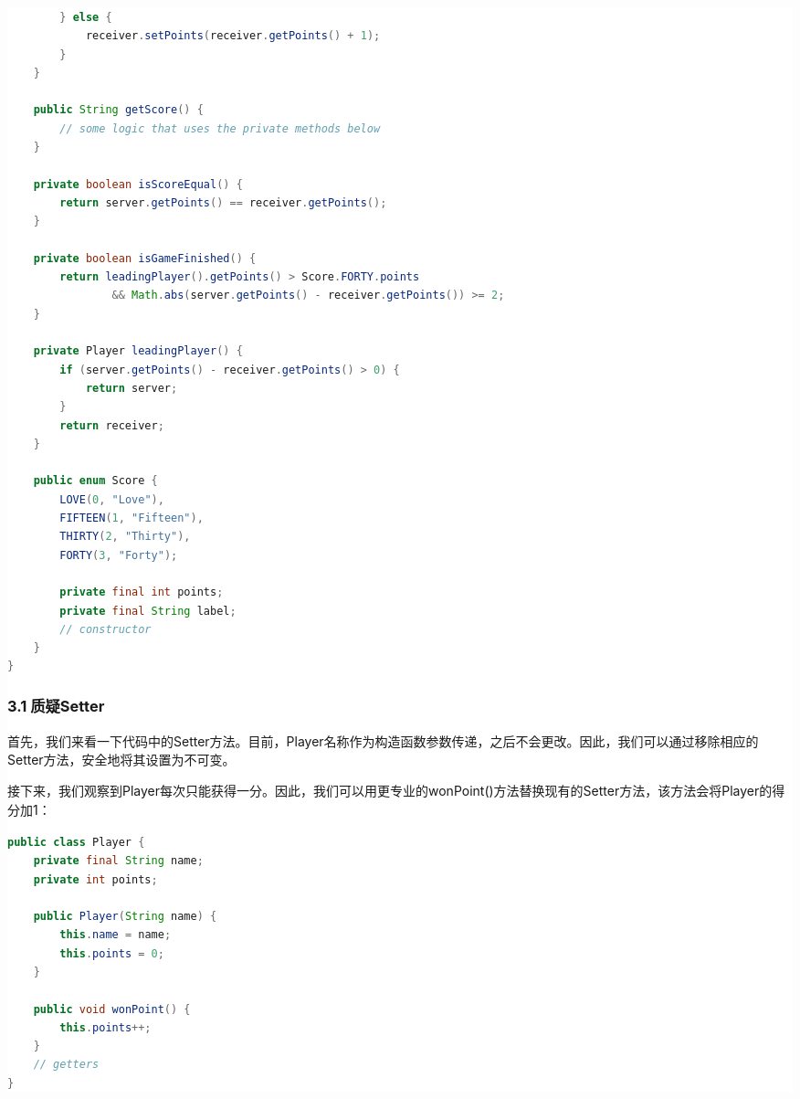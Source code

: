 ```java
        } else {
            receiver.setPoints(receiver.getPoints() + 1);
        }
    }

    public String getScore() {
        // some logic that uses the private methods below
    }

    private boolean isScoreEqual() {
        return server.getPoints() == receiver.getPoints();
    }

    private boolean isGameFinished() {
        return leadingPlayer().getPoints() > Score.FORTY.points
                && Math.abs(server.getPoints() - receiver.getPoints()) >= 2;
    }

    private Player leadingPlayer() {
        if (server.getPoints() - receiver.getPoints() > 0) {
            return server;
        }
        return receiver;
    }

    public enum Score {
        LOVE(0, "Love"),
        FIFTEEN(1, "Fifteen"),
        THIRTY(2, "Thirty"),
        FORTY(3, "Forty");

        private final int points;
        private final String label;
        // constructor 
    }
}
```

### 3.1 质疑Setter

首先，我们来看一下代码中的Setter方法。目前，Player名称作为构造函数参数传递，之后不会更改。因此，我们可以通过移除相应的Setter方法，安全地将其设置为不可变。

接下来，我们观察到Player每次只能获得一分。因此，我们可以用更专业的wonPoint()方法替换现有的Setter方法，该方法会将Player的得分加1：

```java
public class Player {
    private final String name;
    private int points;

    public Player(String name) {
        this.name = name;
        this.points = 0;
    }

    public void wonPoint() {
        this.points++;
    }
    // getters
}
```
